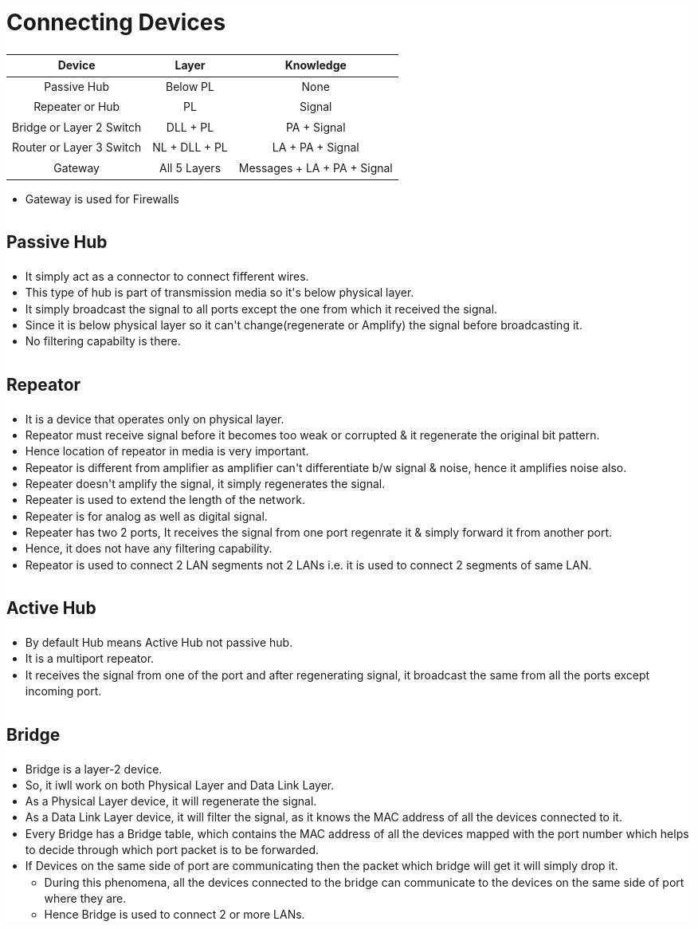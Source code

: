 # Connecting Devices

| Device | Layer | Knowledge |
| :---: | :---: | :---: |
| Passive Hub | Below PL | None |
| Repeater or Hub | PL | Signal |
| Bridge or Layer 2 Switch | DLL + PL | PA + Signal |
| Router or Layer 3 Switch | NL + DLL + PL | LA + PA + Signal |
| Gateway | All 5 Layers | Messages + LA + PA + Signal |

- Gateway is used for Firewalls

## Passive Hub

- It simply act as a connector to connect fifferent wires.
- This type of hub is part of transmission media so it's below physical layer.
- It simply broadcast the signal to all ports except the one from which it received the signal.
- Since it is below physical layer so it can't change(regenerate or Amplify) the signal before broadcasting it.
- No filtering capabilty is there.

## Repeator

- It is a device that operates only on physical layer.
- Repeator must receive signal before it becomes too weak or corrupted & it regenerate the original bit pattern.
- Hence location of repeator in media is very important.
- Repeator is different from amplifier as amplifier can't differentiate b/w signal & noise, hence it amplifies noise also.
- Repeater doesn't amplify the signal, it simply regenerates the signal.
- Repeater is used to extend the length of the network.
- Repeater is for analog as well as digital signal.
- Repeater has two 2 ports, It receives the signal from one port regenrate it & simply forward it from another port.
- Hence, it does not have any filtering capability.
- Repeator is used to connect 2 LAN segments not 2 LANs i.e. it is used to connect 2 segments of same LAN.

## Active Hub
- By default Hub means Active Hub not passive hub.
- It is a multiport repeator.
- It receives the signal from one of the port and after regenerating signal, it broadcast the same from all the ports except incoming port.

## Bridge
- Bridge is a layer-2 device.
- So, it iwll work on both Physical Layer and Data Link Layer.
- As a Physical Layer device, it will regenerate the signal.
- As a Data Link Layer device, it will filter the signal, as it knows the MAC address of all the devices connected to it.
- Every Bridge has a Bridge table, which contains the MAC address of all the devices mapped with the port number which helps to decide through which port packet is to be forwarded.
- If Devices on the same side of port are communicating then the packet which bridge will get it will simply drop it.
  - During this phenomena, all the devices connected to the bridge can communicate to the devices on the same side of port where they are.
  - Hence Bridge is used to connect 2 or more LANs.